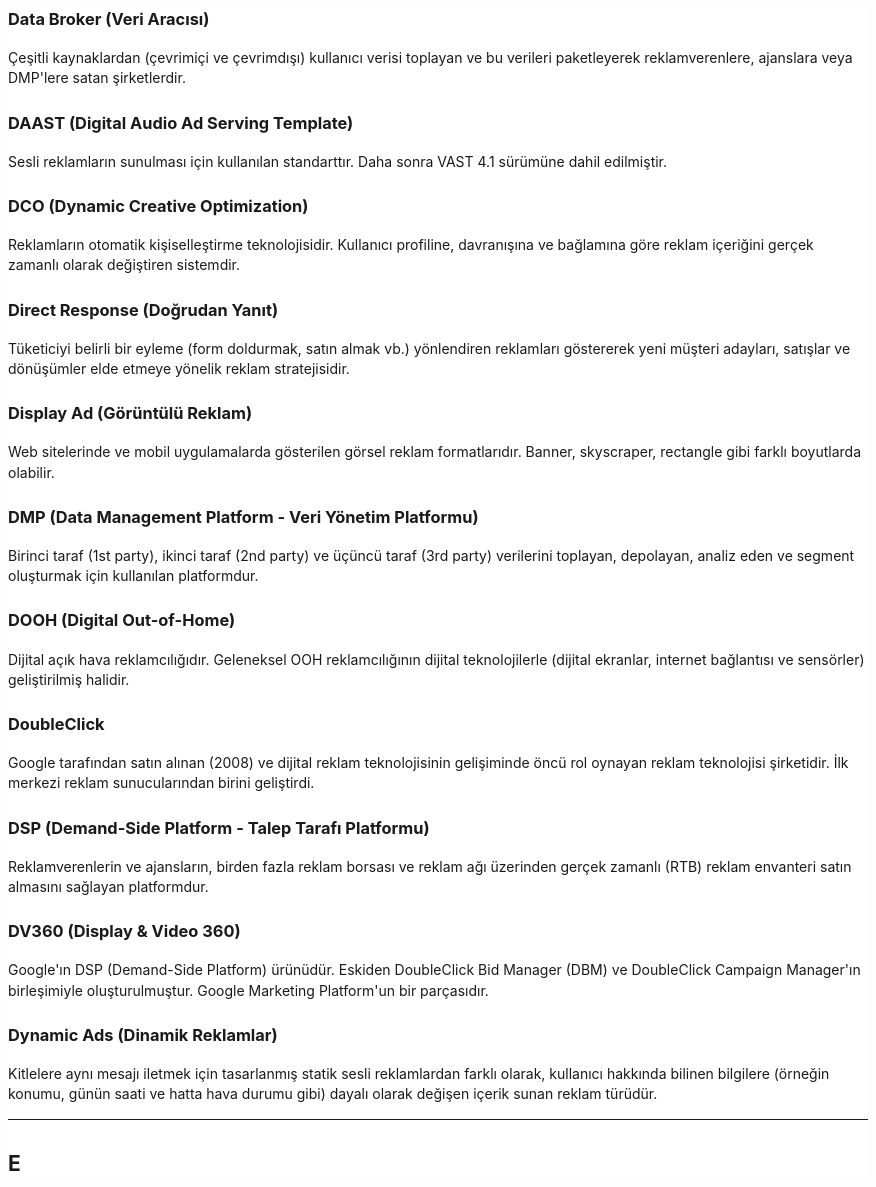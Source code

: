 ### Data Broker (Veri Aracısı)
Çeşitli kaynaklardan (çevrimiçi ve çevrimdışı) kullanıcı verisi toplayan ve bu verileri paketleyerek reklamverenlere, ajanslara veya DMP'lere satan şirketlerdir.

### DAAST (Digital Audio Ad Serving Template)
Sesli reklamların sunulması için kullanılan standarttır. Daha sonra VAST 4.1 sürümüne dahil edilmiştir.

### DCO (Dynamic Creative Optimization)
Reklamların otomatik kişiselleştirme teknolojisidir. Kullanıcı profiline, davranışına ve bağlamına göre reklam içeriğini gerçek zamanlı olarak değiştiren sistemdir.

### Direct Response (Doğrudan Yanıt)
Tüketiciyi belirli bir eyleme (form doldurmak, satın almak vb.) yönlendiren reklamları göstererek yeni müşteri adayları, satışlar ve dönüşümler elde etmeye yönelik reklam stratejisidir.

### Display Ad (Görüntülü Reklam)
Web sitelerinde ve mobil uygulamalarda gösterilen görsel reklam formatlarıdır. Banner, skyscraper, rectangle gibi farklı boyutlarda olabilir.

### DMP (Data Management Platform - Veri Yönetim Platformu)
Birinci taraf (1st party), ikinci taraf (2nd party) ve üçüncü taraf (3rd party) verilerini toplayan, depolayan, analiz eden ve segment oluşturmak için kullanılan platformdur.

### DOOH (Digital Out-of-Home)
Dijital açık hava reklamcılığıdır. Geleneksel OOH reklamcılığının dijital teknolojilerle (dijital ekranlar, internet bağlantısı ve sensörler) geliştirilmiş halidir.

### DoubleClick
Google tarafından satın alınan (2008) ve dijital reklam teknolojisinin gelişiminde öncü rol oynayan reklam teknolojisi şirketidir. İlk merkezi reklam sunucularından birini geliştirdi.

### DSP (Demand-Side Platform - Talep Tarafı Platformu)
Reklamverenlerin ve ajansların, birden fazla reklam borsası ve reklam ağı üzerinden gerçek zamanlı (RTB) reklam envanteri satın almasını sağlayan platformdur.

### DV360 (Display & Video 360)
Google'ın DSP (Demand-Side Platform) ürünüdür. Eskiden DoubleClick Bid Manager (DBM) ve DoubleClick Campaign Manager'ın birleşimiyle oluşturulmuştur. Google Marketing Platform'un bir parçasıdır.

### Dynamic Ads (Dinamik Reklamlar)
Kitlelere aynı mesajı iletmek için tasarlanmış statik sesli reklamlardan farklı olarak, kullanıcı hakkında bilinen bilgilere (örneğin konumu, günün saati ve hatta hava durumu gibi) dayalı olarak değişen içerik sunan reklam türüdür.

---

## E
